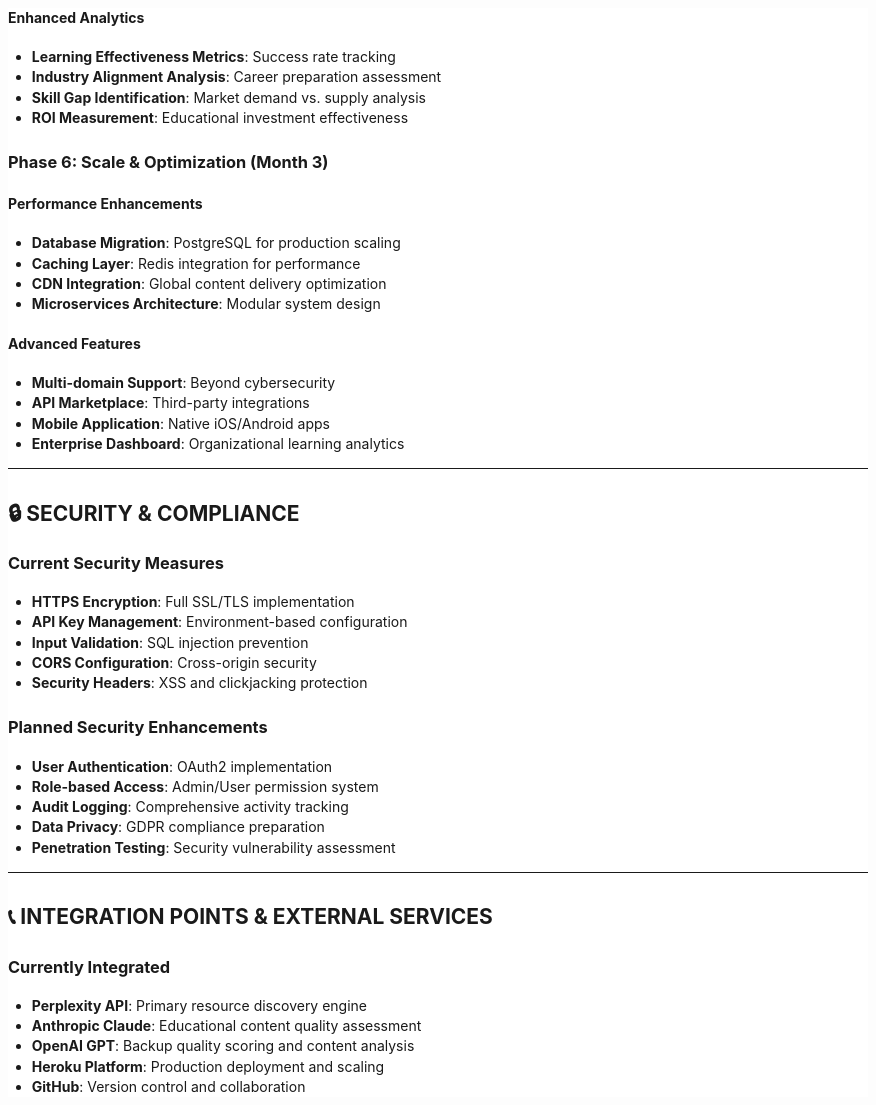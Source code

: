 #### **Enhanced Analytics**
- **Learning Effectiveness Metrics**: Success rate tracking
- **Industry Alignment Analysis**: Career preparation assessment
- **Skill Gap Identification**: Market demand vs. supply analysis
- **ROI Measurement**: Educational investment effectiveness

### **Phase 6: Scale & Optimization (Month 3)**

#### **Performance Enhancements**
- **Database Migration**: PostgreSQL for production scaling
- **Caching Layer**: Redis integration for performance
- **CDN Integration**: Global content delivery optimization
- **Microservices Architecture**: Modular system design

#### **Advanced Features**
- **Multi-domain Support**: Beyond cybersecurity
- **API Marketplace**: Third-party integrations
- **Mobile Application**: Native iOS/Android apps
- **Enterprise Dashboard**: Organizational learning analytics

---

## 🔒 **SECURITY & COMPLIANCE**

### **Current Security Measures**
- **HTTPS Encryption**: Full SSL/TLS implementation
- **API Key Management**: Environment-based configuration
- **Input Validation**: SQL injection prevention
- **CORS Configuration**: Cross-origin security
- **Security Headers**: XSS and clickjacking protection

### **Planned Security Enhancements**
- **User Authentication**: OAuth2 implementation
- **Role-based Access**: Admin/User permission system
- **Audit Logging**: Comprehensive activity tracking
- **Data Privacy**: GDPR compliance preparation
- **Penetration Testing**: Security vulnerability assessment

---

## 📞 **INTEGRATION POINTS & EXTERNAL SERVICES**

### **Currently Integrated**
- **Perplexity API**: Primary resource discovery engine
- **Anthropic Claude**: Educational content quality assessment
- **OpenAI GPT**: Backup quality scoring and content analysis
- **Heroku Platform**: Production deployment and scaling
- **GitHub**: Version control and collaboration
